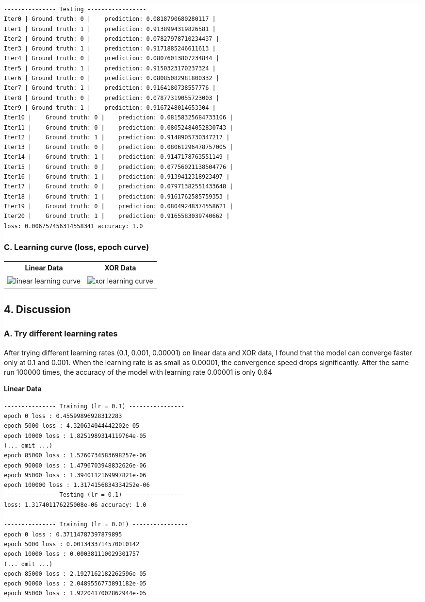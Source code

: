 ```
--------------- Testing -----------------
Iter0 |	Ground truth: 0 |	 prediction: 0.0818790680280117 |
Iter1 |	Ground truth: 1 |	 prediction: 0.9138994319826581 |
Iter2 |	Ground truth: 0 |	 prediction: 0.07827978710234437 |
Iter3 |	Ground truth: 1 |	 prediction: 0.9171885246611613 |
Iter4 |	Ground truth: 0 |	 prediction: 0.08076013807234844 |
Iter5 |	Ground truth: 1 |	 prediction: 0.9150323170237324 |
Iter6 |	Ground truth: 0 |	 prediction: 0.08085082981800332 |
Iter7 |	Ground truth: 1 |	 prediction: 0.9164180738557776 |
Iter8 |	Ground truth: 0 |	 prediction: 0.07877319055723003 |
Iter9 |	Ground truth: 1 |	 prediction: 0.9167248014653304 |
Iter10 |	Ground truth: 0 |	 prediction: 0.08158325684733106 |
Iter11 |	Ground truth: 0 |	 prediction: 0.08052484052830743 |
Iter12 |	Ground truth: 1 |	 prediction: 0.9148905730347217 |
Iter13 |	Ground truth: 0 |	 prediction: 0.08061296478757005 |
Iter14 |	Ground truth: 1 |	 prediction: 0.9147178763551149 |
Iter15 |	Ground truth: 0 |	 prediction: 0.07756021138504776 |
Iter16 |	Ground truth: 1 |	 prediction: 0.9139412318923497 |
Iter17 |	Ground truth: 0 |	 prediction: 0.07971382551433648 |
Iter18 |	Ground truth: 1 |	 prediction: 0.9161762585759353 |
Iter19 |	Ground truth: 0 |	 prediction: 0.08049248374558621 |
Iter20 |	Ground truth: 1 |	 prediction: 0.9165583039740662 |
loss: 0.006757456314558341 accuracy: 1.0
```

### C. Learning curve (loss, epoch curve)

|                       Linear Data                       |                     XOR Data                      |
| :-----------------------------------------------------: | :-----------------------------------------------: |
| ![linear learning curve](img/linear_learning_curve.png) | ![xor learning curve](img/xor_learning_curve.png) |

## 4. Discussion

### A. Try different learning rates

After trying different learning rates (0.1, 0.001, 0.00001) on linear data and XOR data, I found that the model can converge faster only at 0.1 and 0.001. When the learning rate is as small as 0.00001, the convergence speed drops significantly. After the same run 100000 times, the accuracy of the model with learning rate 0.00001 is only 0.64

**Linear Data**

```
--------------- Training (lr = 0.1) ----------------
epoch 0 loss : 0.45599896928312283
epoch 5000 loss : 4.320634044442202e-05
epoch 10000 loss : 1.8251989314119764e-05
(... omit ...)
epoch 85000 loss : 1.5760734583698257e-06
epoch 90000 loss : 1.4796703948832626e-06
epoch 95000 loss : 1.3940112169997821e-06
epoch 100000 loss : 1.3174156834334252e-06
--------------- Testing (lr = 0.1) -----------------
loss: 1.317401176225008e-06 accuracy: 1.0

--------------- Training (lr = 0.01) ----------------
epoch 0 loss : 0.37114787397879895
epoch 5000 loss : 0.0013433714570010142
epoch 10000 loss : 0.000381110029301757
(... omit ...)
epoch 85000 loss : 2.1927162182262596e-05
epoch 90000 loss : 2.0489556773891182e-05
epoch 95000 loss : 1.9220417002862944e-05
```